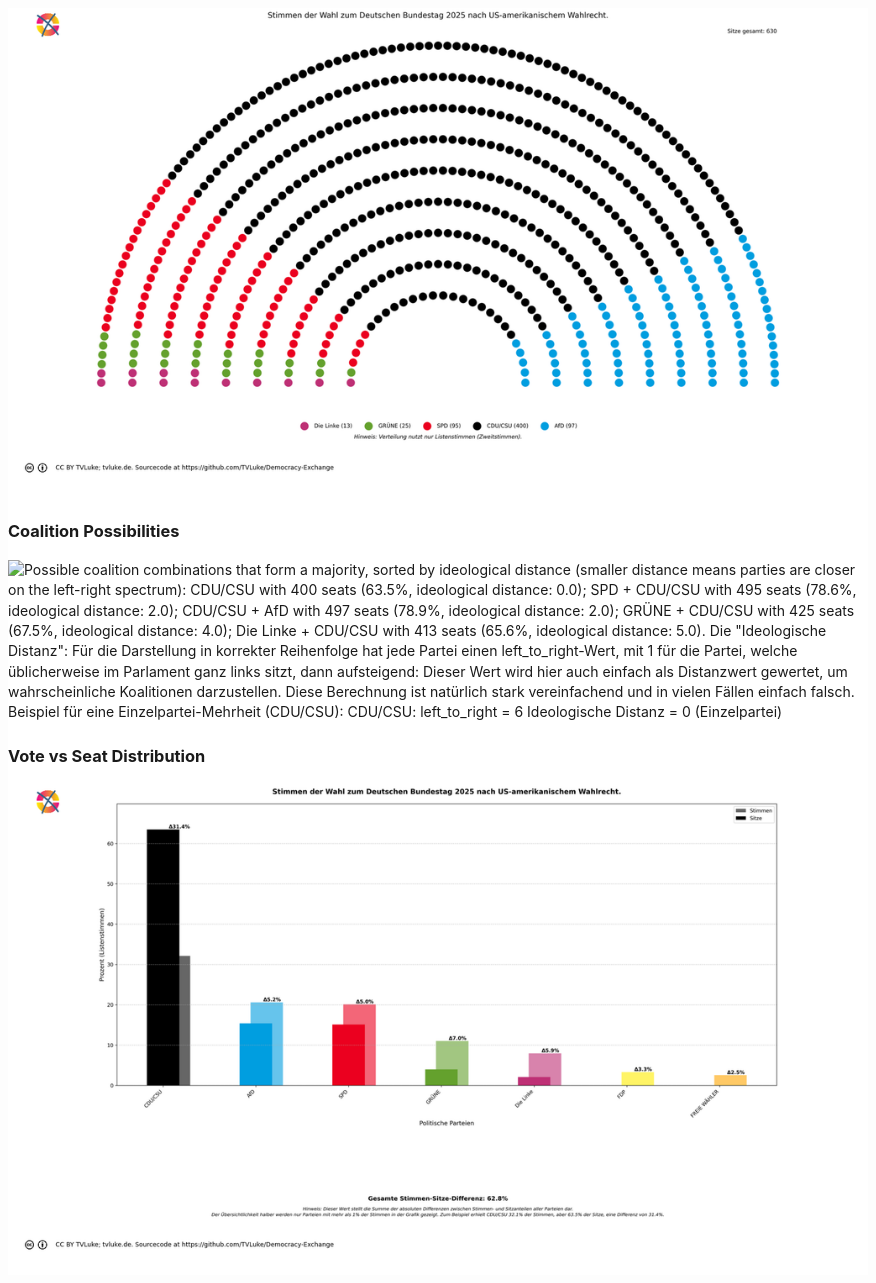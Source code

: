 ![Parliament seating arrangement with 630 total seats. Parties from left to right: Die Linke with 13 seats (2.1%), GRÜNE with 25 seats (4.0%), SPD with 95 seats (15.1%), CDU/CSU with 400 seats (63.5%), AfD with 97 seats (15.4%). Hinweis: Verteilung nutzt nur Listenstimmen (Zweitstimmen).](../plots/germany2025_usa_parliament.png)

### Coalition Possibilities
![Possible coalition combinations that form a majority, sorted by ideological distance (smaller distance means parties are closer on the left-right spectrum): CDU/CSU with 400 seats (63.5%, ideological distance: 0.0); SPD + CDU/CSU with 495 seats (78.6%, ideological distance: 2.0); CDU/CSU + AfD with 497 seats (78.9%, ideological distance: 2.0); GRÜNE + CDU/CSU with 425 seats (67.5%, ideological distance: 4.0); Die Linke + CDU/CSU with 413 seats (65.6%, ideological distance: 5.0). Die "Ideologische Distanz": Für die Darstellung in korrekter Reihenfolge hat jede Partei einen left_to_right-Wert, mit 1 für die Partei, welche üblicherweise im Parlament ganz links sitzt, dann aufsteigend: Dieser Wert wird hier auch einfach als Distanzwert gewertet, um wahrscheinliche Koalitionen darzustellen. Diese Berechnung ist natürlich stark vereinfachend und in vielen Fällen einfach falsch.  Beispiel für eine Einzelpartei-Mehrheit (CDU/CSU): CDU/CSU: left_to_right = 6 Ideologische Distanz = 0 (Einzelpartei)](../plots/germany2025_usa_coalitions.png)

### Vote vs Seat Distribution
![Bar chart comparing each party's vote percentage (darker bars) with their seat percentage (lighter bars). Parties with significant differences: CDU/CSU (32.1% votes vs 63.5% seats, Δ31.4%), AfD (20.6% votes vs 15.4% seats, Δ5.2%), SPD (20.1% votes vs 15.1% seats, Δ5.0%), GRÜNE (11.0% votes vs 4.0% seats, Δ7.0%), Die Linke (8.0% votes vs 2.1% seats, Δ5.9%), FDP (3.3% votes vs 0.0% seats, Δ3.3%), FREIE WÄHLER (2.5% votes vs 0.0% seats, Δ2.5%). Total vote-seat difference: 62.8%. (Listenstimmen)](../plots/germany2025_usa_vote_seat_distribution.png)
